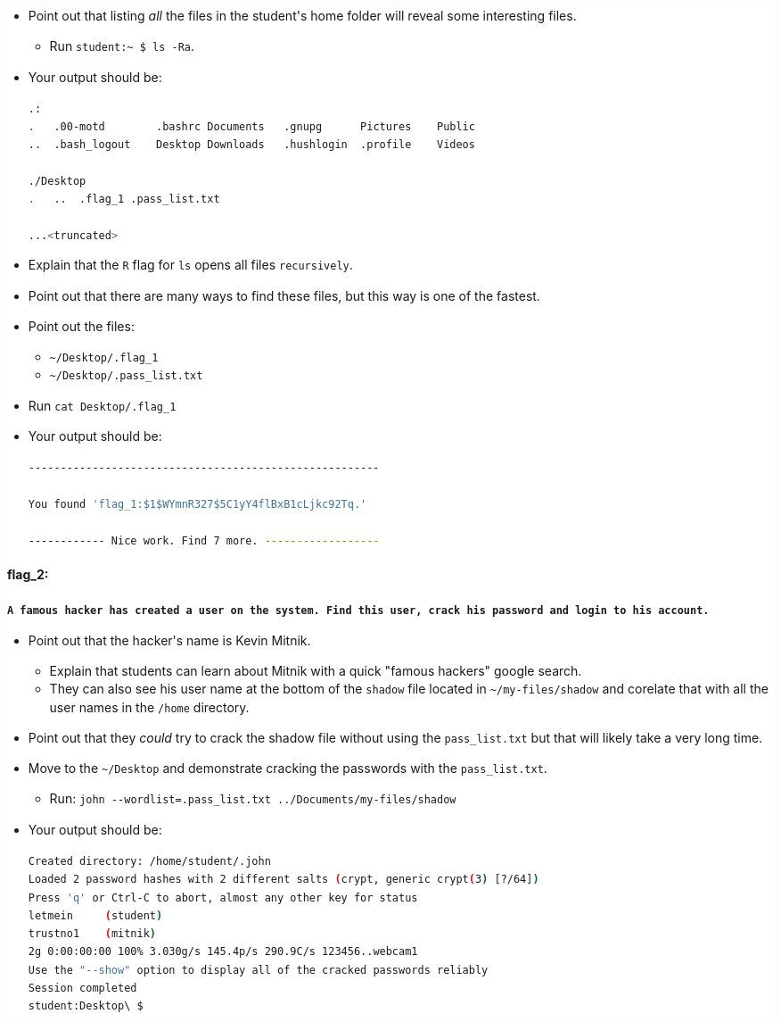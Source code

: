 - Point out that listing _all_ the files in the student's home folder will reveal some interesting files.

    - Run `student:~ $ ls -Ra`.

- Your output should be:

    ```bash
    .:
    .   .00-motd        .bashrc Documents   .gnupg      Pictures    Public
    ..  .bash_logout    Desktop Downloads   .hushlogin  .profile    Videos

    ./Desktop
    .   ..  .flag_1 .pass_list.txt

    ...<truncated>
    ```

- Explain that the `R` flag for `ls` opens all files `recursively`.

- Point out that there are many ways to find these files, but this way is one of the fastest.

- Point out the files:

    - `~/Desktop/.flag_1`
    - `~/Desktop/.pass_list.txt`

- Run `cat Desktop/.flag_1`

- Your output should be:

    ```bash
    -------------------------------------------------------

    You found 'flag_1:$1$WYmnR327$5C1yY4flBxB1cLjkc92Tq.'

    ------------ Nice work. Find 7 more. ------------------
    ```


#### flag_2:

**`A famous hacker has created a user on the system. Find this user, crack his password and login to his account.`**

- Point out that the hacker's name is Kevin Mitnik.

    - Explain that students can learn about Mitnik with a quick "famous hackers" google search.
    - They can also see his user name at the bottom of the `shadow` file located in `~/my-files/shadow` and corelate that with all the user names in the `/home` directory.

- Point out that they _could_ try to crack the shadow file without using the `pass_list.txt` but that will likely take a very long time.

- Move to the `~/Desktop` and demonstrate cracking the passwords with the `pass_list.txt`.

    - Run: `john --wordlist=.pass_list.txt ../Documents/my-files/shadow`

- Your output should be:

    ```bash
    Created directory: /home/student/.john
    Loaded 2 password hashes with 2 different salts (crypt, generic crypt(3) [?/64])
    Press 'q' or Ctrl-C to abort, almost any other key for status
    letmein     (student)
    trustno1    (mitnik)
    2g 0:00:00:00 100% 3.030g/s 145.4p/s 290.9C/s 123456..webcam1
    Use the "--show" option to display all of the cracked passwords reliably
    Session completed
    student:Desktop\ $
    ```
